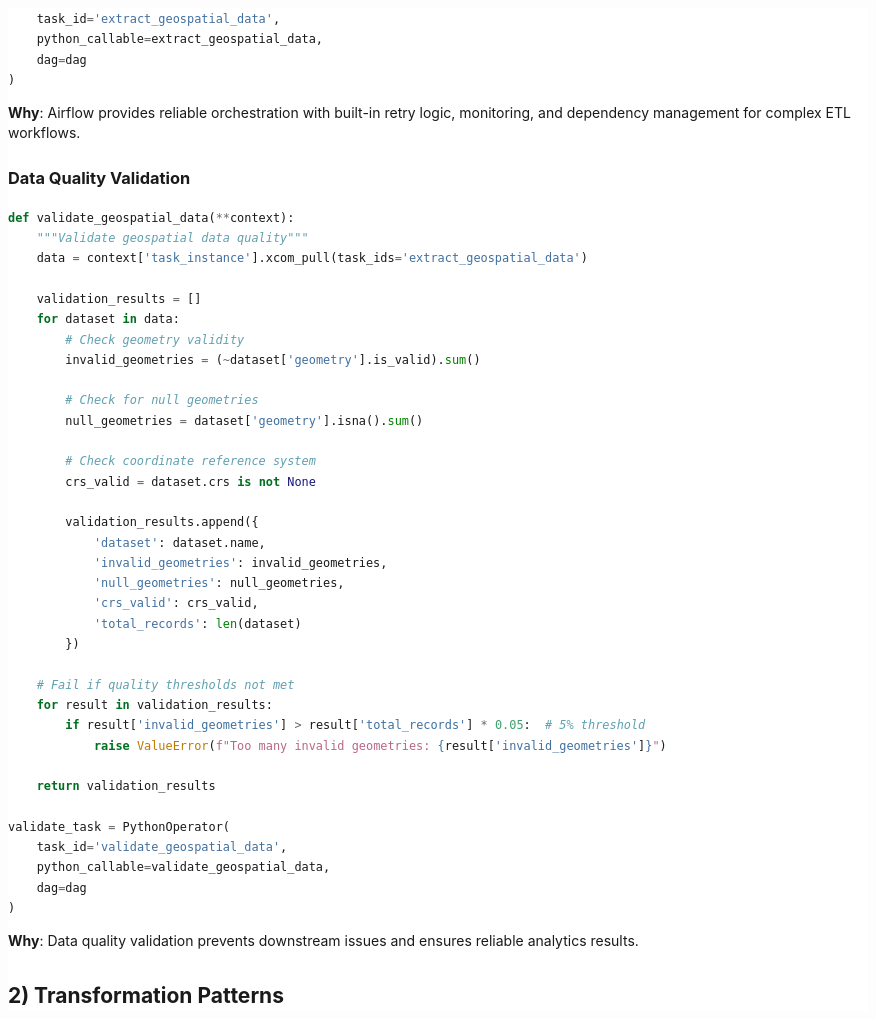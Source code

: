 ```python
    task_id='extract_geospatial_data',
    python_callable=extract_geospatial_data,
    dag=dag
)
```

**Why**: Airflow provides reliable orchestration with built-in retry logic, monitoring, and dependency management for complex ETL workflows.

### Data Quality Validation

```python
def validate_geospatial_data(**context):
    """Validate geospatial data quality"""
    data = context['task_instance'].xcom_pull(task_ids='extract_geospatial_data')
    
    validation_results = []
    for dataset in data:
        # Check geometry validity
        invalid_geometries = (~dataset['geometry'].is_valid).sum()
        
        # Check for null geometries
        null_geometries = dataset['geometry'].isna().sum()
        
        # Check coordinate reference system
        crs_valid = dataset.crs is not None
        
        validation_results.append({
            'dataset': dataset.name,
            'invalid_geometries': invalid_geometries,
            'null_geometries': null_geometries,
            'crs_valid': crs_valid,
            'total_records': len(dataset)
        })
    
    # Fail if quality thresholds not met
    for result in validation_results:
        if result['invalid_geometries'] > result['total_records'] * 0.05:  # 5% threshold
            raise ValueError(f"Too many invalid geometries: {result['invalid_geometries']}")
    
    return validation_results

validate_task = PythonOperator(
    task_id='validate_geospatial_data',
    python_callable=validate_geospatial_data,
    dag=dag
)
```

**Why**: Data quality validation prevents downstream issues and ensures reliable analytics results.

## 2) Transformation Patterns
